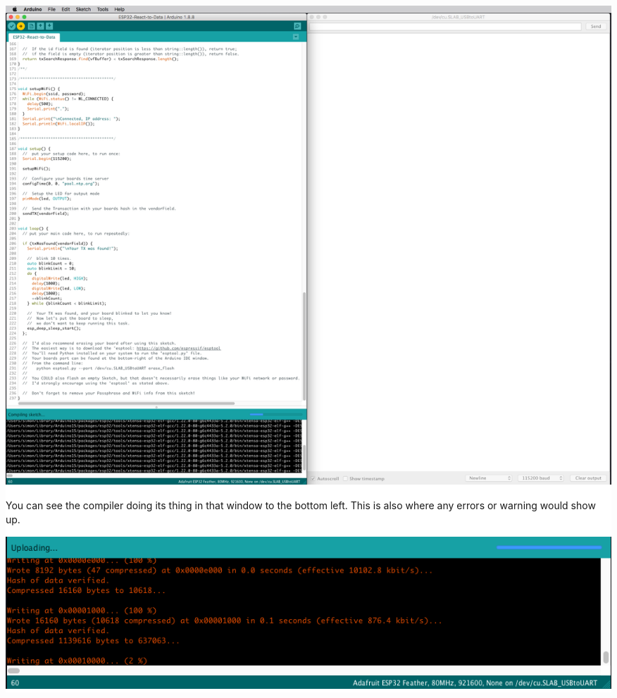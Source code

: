 ![Arduino Flash 1](./assets/reacting-to-data-on-the-blockchain/3-arduino-flash-1.png)

You can see the compiler doing its thing in that window to the bottom left. This is also where any errors or warning would show up.

![Arduino Flash 2](./assets/reacting-to-data-on-the-blockchain/3-arduino-flash-2.png)
